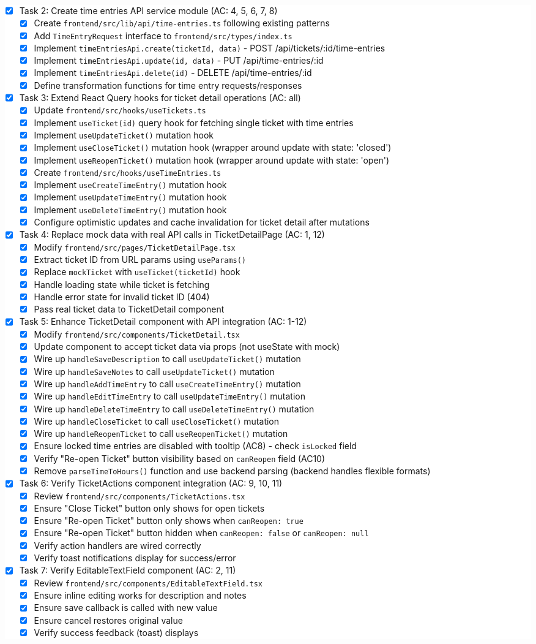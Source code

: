 - [x] Task 2: Create time entries API service module (AC: 4, 5, 6, 7, 8)
  - [x] Create `frontend/src/lib/api/time-entries.ts` following existing patterns
  - [x] Add `TimeEntryRequest` interface to `frontend/src/types/index.ts`
  - [x] Implement `timeEntriesApi.create(ticketId, data)` - POST /api/tickets/:id/time-entries
  - [x] Implement `timeEntriesApi.update(id, data)` - PUT /api/time-entries/:id
  - [x] Implement `timeEntriesApi.delete(id)` - DELETE /api/time-entries/:id
  - [x] Define transformation functions for time entry requests/responses

- [x] Task 3: Extend React Query hooks for ticket detail operations (AC: all)
  - [x] Update `frontend/src/hooks/useTickets.ts`
  - [x] Implement `useTicket(id)` query hook for fetching single ticket with time entries
  - [x] Implement `useUpdateTicket()` mutation hook
  - [x] Implement `useCloseTicket()` mutation hook (wrapper around update with state: 'closed')
  - [x] Implement `useReopenTicket()` mutation hook (wrapper around update with state: 'open')
  - [x] Create `frontend/src/hooks/useTimeEntries.ts`
  - [x] Implement `useCreateTimeEntry()` mutation hook
  - [x] Implement `useUpdateTimeEntry()` mutation hook
  - [x] Implement `useDeleteTimeEntry()` mutation hook
  - [x] Configure optimistic updates and cache invalidation for ticket detail after mutations

- [x] Task 4: Replace mock data with real API calls in TicketDetailPage (AC: 1, 12)
  - [x] Modify `frontend/src/pages/TicketDetailPage.tsx`
  - [x] Extract ticket ID from URL params using `useParams()`
  - [x] Replace `mockTicket` with `useTicket(ticketId)` hook
  - [x] Handle loading state while ticket is fetching
  - [x] Handle error state for invalid ticket ID (404)
  - [x] Pass real ticket data to TicketDetail component

- [x] Task 5: Enhance TicketDetail component with API integration (AC: 1-12)
  - [x] Modify `frontend/src/components/TicketDetail.tsx`
  - [x] Update component to accept ticket data via props (not useState with mock)
  - [x] Wire up `handleSaveDescription` to call `useUpdateTicket()` mutation
  - [x] Wire up `handleSaveNotes` to call `useUpdateTicket()` mutation
  - [x] Wire up `handleAddTimeEntry` to call `useCreateTimeEntry()` mutation
  - [x] Wire up `handleEditTimeEntry` to call `useUpdateTimeEntry()` mutation
  - [x] Wire up `handleDeleteTimeEntry` to call `useDeleteTimeEntry()` mutation
  - [x] Wire up `handleCloseTicket` to call `useCloseTicket()` mutation
  - [x] Wire up `handleReopenTicket` to call `useReopenTicket()` mutation
  - [x] Ensure locked time entries are disabled with tooltip (AC8) - check `isLocked` field
  - [x] Verify "Re-open Ticket" button visibility based on `canReopen` field (AC10)
  - [x] Remove `parseTimeToHours()` function and use backend parsing (backend handles flexible formats)

- [x] Task 6: Verify TicketActions component integration (AC: 9, 10, 11)
  - [x] Review `frontend/src/components/TicketActions.tsx`
  - [x] Ensure "Close Ticket" button only shows for open tickets
  - [x] Ensure "Re-open Ticket" button only shows when `canReopen: true`
  - [x] Ensure "Re-open Ticket" button hidden when `canReopen: false` or `canReopen: null`
  - [x] Verify action handlers are wired correctly
  - [x] Verify toast notifications display for success/error

- [x] Task 7: Verify EditableTextField component (AC: 2, 11)
  - [x] Review `frontend/src/components/EditableTextField.tsx`
  - [x] Ensure inline editing works for description and notes
  - [x] Ensure save callback is called with new value
  - [x] Ensure cancel restores original value
  - [x] Verify success feedback (toast) displays
